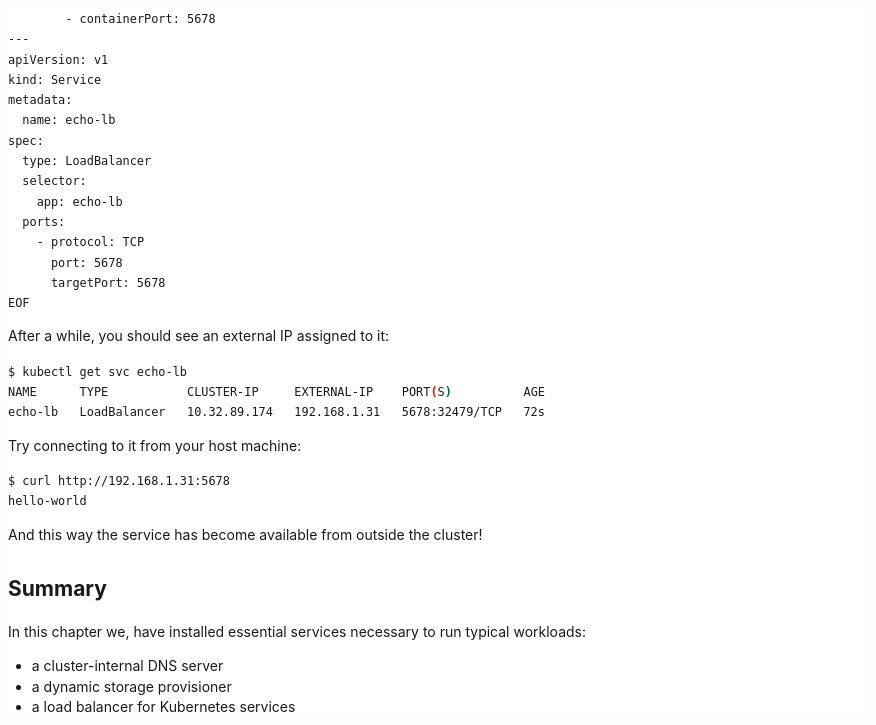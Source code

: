 ```bash
        - containerPort: 5678
---
apiVersion: v1
kind: Service
metadata:
  name: echo-lb
spec:
  type: LoadBalancer
  selector:
    app: echo-lb
  ports:
    - protocol: TCP
      port: 5678
      targetPort: 5678
EOF
```

After a while, you should see an external IP assigned to it:

```bash
$ kubectl get svc echo-lb
NAME      TYPE           CLUSTER-IP     EXTERNAL-IP    PORT(S)          AGE
echo-lb   LoadBalancer   10.32.89.174   192.168.1.31   5678:32479/TCP   72s
```

Try connecting to it from your host machine:

```bash
$ curl http://192.168.1.31:5678
hello-world
```

And this way the service has become available from outside the cluster!

## Summary

In this chapter we, have installed essential services necessary to run typical workloads:
* a cluster-internal DNS server
* a dynamic storage provisioner
* a load balancer for Kubernetes services
